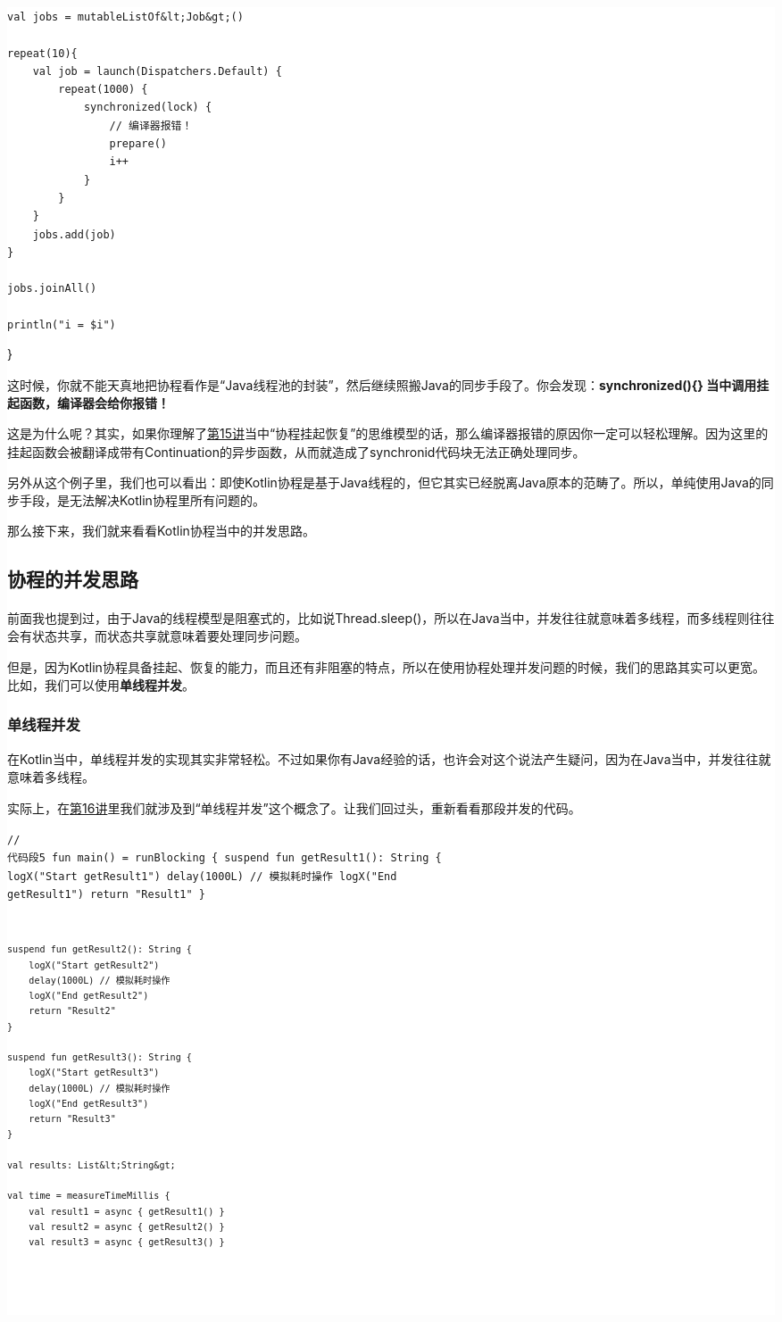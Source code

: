     val jobs = mutableListOf&lt;Job&gt;()

    repeat(10){
        val job = launch(Dispatchers.Default) {
            repeat(1000) {
                synchronized(lock) {
                    // 编译器报错！
                    prepare()
                    i++
                }
            }
        }
        jobs.add(job)
    }

    jobs.joinAll()

    println("i = $i")
}
</code></pre><p>这时候，你就不能天真地把协程看作是“Java线程池的封装”，然后继续照搬Java的同步手段了。你会发现：<strong>synchronized(){} 当中调用挂起函数，编译器会给你报错！</strong></p><p>这是为什么呢？其实，如果你理解了<a href="https://time.geekbang.org/column/article/487085">第15讲</a>当中“协程挂起恢复”的思维模型的话，那么编译器报错的原因你一定可以轻松理解。因为这里的挂起函数会被翻译成带有Continuation的异步函数，从而就造成了synchronid代码块无法正确处理同步。</p><p>另外从这个例子里，我们也可以看出：即使Kotlin协程是基于Java线程的，但它其实已经脱离Java原本的范畴了。所以，单纯使用Java的同步手段，是无法解决Kotlin协程里所有问题的。</p><p>那么接下来，我们就来看看Kotlin协程当中的并发思路。</p><h2>协程的并发思路</h2><p>前面我也提到过，由于Java的线程模型是阻塞式的，比如说Thread.sleep()，所以在Java当中，并发往往就意味着多线程，而多线程则往往会有状态共享，而状态共享就意味着要处理同步问题。</p><p>但是，因为Kotlin协程具备挂起、恢复的能力，而且还有非阻塞的特点，所以在使用协程处理并发问题的时候，我们的思路其实可以更宽。比如，我们可以使用<strong>单线程并发</strong>。</p><h3>单线程并发</h3><p>在Kotlin当中，单线程并发的实现其实非常轻松。不过如果你有Java经验的话，也许会对这个说法产生疑问，因为在Java当中，并发往往就意味着多线程。</p><p>实际上，在<a href="https://time.geekbang.org/column/article/487930">第16讲</a>里我们就涉及到“单线程并发”这个概念了。让我们回过头，重新看看那段并发的代码。</p><pre><code class="language-plain">// 代码段5
fun main() = runBlocking {
    suspend fun getResult1(): String {
        logX("Start getResult1")
        delay(1000L) // 模拟耗时操作
        logX("End getResult1")
        return "Result1"
    }

    suspend fun getResult2(): String {
        logX("Start getResult2")
        delay(1000L) // 模拟耗时操作
        logX("End getResult2")
        return "Result2"
    }

    suspend fun getResult3(): String {
        logX("Start getResult3")
        delay(1000L) // 模拟耗时操作
        logX("End getResult3")
        return "Result3"
    }

    val results: List&lt;String&gt;

    val time = measureTimeMillis {
        val result1 = async { getResult1() }
        val result2 = async { getResult2() }
        val result3 = async { getResult3() }
